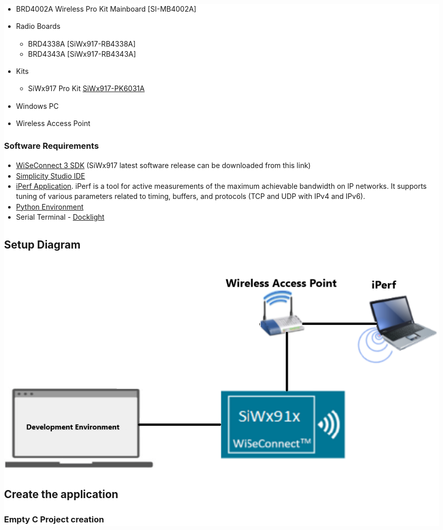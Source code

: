   - BRD4002A Wireless Pro Kit Mainboard [SI-MB4002A]
- Radio Boards
  - BRD4338A [SiWx917-RB4338A]
  - BRD4343A [SiWx917-RB4343A]

- Kits

  - SiWx917 Pro Kit [SiWx917-PK6031A](https://www.silabs.com/development-tools/wireless/wi-fi/siwx917-pk6031a-wifi-6-bluetooth-le-soc-pro-kit?tab=overview)

- Windows PC

- Wireless Access Point

### Software Requirements

- [WiSeConnect 3 SDK](https://github.com/SiliconLabs/wiseconnect) (SiWx917 latest software release can be downloaded from this link)
- [Simplicity Studio IDE](https://www.silabs.com/developer-tools/simplicity-studio)
- [iPerf Application]((https://sourceforge.net/projects/iperf2/)). iPerf is a tool for active measurements of the maximum achievable bandwidth on IP networks. It supports tuning of various parameters related to timing, buffers, and protocols (TCP and UDP with IPv4 and IPv6).
- [Python Environment](https://www.python.org/)
- Serial Terminal - [Docklight](https://docklight.de/)

## Setup Diagram

![setup_diagram](resource/setup_soc_ncp.png)

## Create the application

### Empty C Project creation
